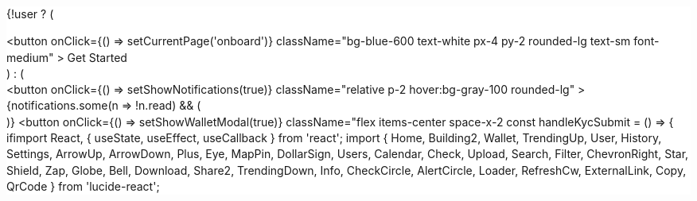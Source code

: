 {!user ? (
            <div className="flex space-x-2">
              <button
                onClick={() => setCurrentPage('onboard')}
                className="bg-blue-600 text-white px-4 py-2 rounded-lg text-sm font-medium"
              >
                Get Started
              </button>
            </div>
          ) : (
            <div className="flex items-center space-x-3">
              <button
                onClick={() => setShowNotifications(true)}
                className="relative p-2 hover:bg-gray-100 rounded-lg"
              >
                <Bell size={20} className="text-gray-600" />
                {notifications.some(n => !n.read) && (
                  <div className="absolute -top-1 -right-1 w-3 h-3 bg-red-500 rounded-full"></div>
                )}
              </button>
              <button
                onClick={() => setShowWalletModal(true)}
                className="flex items-center space-x-2   const handleKycSubmit = () => {
    ifimport React, { useState, useEffect, useCallback } from 'react';
import { 
  Home, 
  Building2, 
  Wallet, 
  TrendingUp, 
  User, 
  History, 
  Settings,
  ArrowUp,
  ArrowDown,
  Plus,
  Eye,
  MapPin,
  DollarSign,
  Users,
  Calendar,
  Check,
  Upload,
  Search,
  Filter,
  ChevronRight,
  Star,
  Shield,
  Zap,
  Globe,
  Bell,
  Download,
  Share2,
  TrendingDown,
  Info,
  CheckCircle,
  AlertCircle,
  Loader,
  RefreshCw,
  ExternalLink,
  Copy,
  QrCode
} from 'lucide-react';
